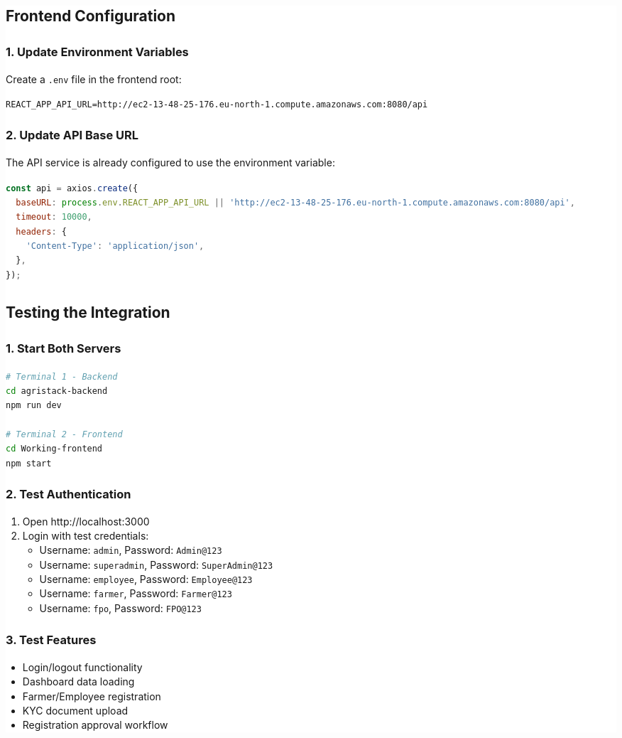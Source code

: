 ## Frontend Configuration

### 1. Update Environment Variables
Create a `.env` file in the frontend root:
```env
REACT_APP_API_URL=http://ec2-13-48-25-176.eu-north-1.compute.amazonaws.com:8080/api
```

### 2. Update API Base URL
The API service is already configured to use the environment variable:
```javascript
const api = axios.create({
  baseURL: process.env.REACT_APP_API_URL || 'http://ec2-13-48-25-176.eu-north-1.compute.amazonaws.com:8080/api',
  timeout: 10000,
  headers: {
    'Content-Type': 'application/json',
  },
});
```

## Testing the Integration

### 1. Start Both Servers
```bash
# Terminal 1 - Backend
cd agristack-backend
npm run dev

# Terminal 2 - Frontend
cd Working-frontend
npm start
```

### 2. Test Authentication
1. Open http://localhost:3000
2. Login with test credentials:
   - Username: `admin`, Password: `Admin@123`
   - Username: `superadmin`, Password: `SuperAdmin@123`
   - Username: `employee`, Password: `Employee@123`
   - Username: `farmer`, Password: `Farmer@123`
   - Username: `fpo`, Password: `FPO@123`

### 3. Test Features
- Login/logout functionality
- Dashboard data loading
- Farmer/Employee registration
- KYC document upload
- Registration approval workflow
